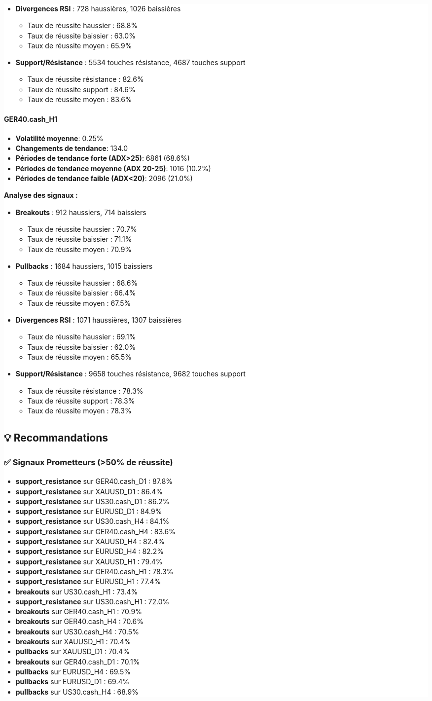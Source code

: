 - **Divergences RSI** : 728 haussières, 1026 baissières
  - Taux de réussite haussier : 68.8%
  - Taux de réussite baissier : 63.0%
  - Taux de réussite moyen : 65.9%

- **Support/Résistance** : 5534 touches résistance, 4687 touches support
  - Taux de réussite résistance : 82.6%
  - Taux de réussite support : 84.6%
  - Taux de réussite moyen : 83.6%

#### GER40.cash_H1

- **Volatilité moyenne**: 0.25%
- **Changements de tendance**: 134.0
- **Périodes de tendance forte (ADX>25)**: 6861 (68.6%)
- **Périodes de tendance moyenne (ADX 20-25)**: 1016 (10.2%)
- **Périodes de tendance faible (ADX<20)**: 2096 (21.0%)

**Analyse des signaux :**

- **Breakouts** : 912 haussiers, 714 baissiers
  - Taux de réussite haussier : 70.7%
  - Taux de réussite baissier : 71.1%
  - Taux de réussite moyen : 70.9%

- **Pullbacks** : 1684 haussiers, 1015 baissiers
  - Taux de réussite haussier : 68.6%
  - Taux de réussite baissier : 66.4%
  - Taux de réussite moyen : 67.5%

- **Divergences RSI** : 1071 haussières, 1307 baissières
  - Taux de réussite haussier : 69.1%
  - Taux de réussite baissier : 62.0%
  - Taux de réussite moyen : 65.5%

- **Support/Résistance** : 9658 touches résistance, 9682 touches support
  - Taux de réussite résistance : 78.3%
  - Taux de réussite support : 78.3%
  - Taux de réussite moyen : 78.3%

## 💡 Recommandations

### ✅ Signaux Prometteurs (>50% de réussite)

- **support_resistance** sur GER40.cash_D1 : 87.8%
- **support_resistance** sur XAUUSD_D1 : 86.4%
- **support_resistance** sur US30.cash_D1 : 86.2%
- **support_resistance** sur EURUSD_D1 : 84.9%
- **support_resistance** sur US30.cash_H4 : 84.1%
- **support_resistance** sur GER40.cash_H4 : 83.6%
- **support_resistance** sur XAUUSD_H4 : 82.4%
- **support_resistance** sur EURUSD_H4 : 82.2%
- **support_resistance** sur XAUUSD_H1 : 79.4%
- **support_resistance** sur GER40.cash_H1 : 78.3%
- **support_resistance** sur EURUSD_H1 : 77.4%
- **breakouts** sur US30.cash_H1 : 73.4%
- **support_resistance** sur US30.cash_H1 : 72.0%
- **breakouts** sur GER40.cash_H1 : 70.9%
- **breakouts** sur GER40.cash_H4 : 70.6%
- **breakouts** sur US30.cash_H4 : 70.5%
- **breakouts** sur XAUUSD_H1 : 70.4%
- **pullbacks** sur XAUUSD_D1 : 70.4%
- **breakouts** sur GER40.cash_D1 : 70.1%
- **pullbacks** sur EURUSD_H4 : 69.5%
- **pullbacks** sur EURUSD_D1 : 69.4%
- **pullbacks** sur US30.cash_H4 : 68.9%